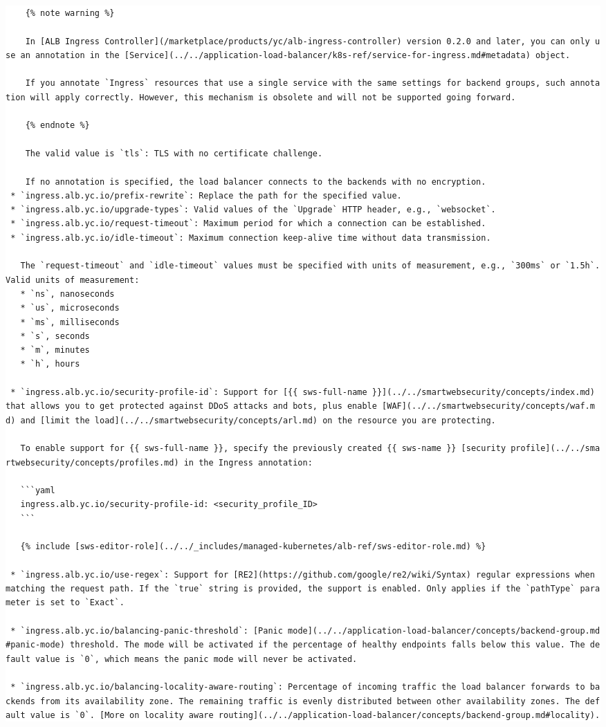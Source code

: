         {% note warning %}

        In [ALB Ingress Controller](/marketplace/products/yc/alb-ingress-controller) version 0.2.0 and later, you can only use an annotation in the [Service](../../application-load-balancer/k8s-ref/service-for-ingress.md#metadata) object.

        If you annotate `Ingress` resources that use a single service with the same settings for backend groups, such annotation will apply correctly. However, this mechanism is obsolete and will not be supported going forward.

        {% endnote %}

        The valid value is `tls`: TLS with no certificate challenge.

        If no annotation is specified, the load balancer connects to the backends with no encryption.
     * `ingress.alb.yc.io/prefix-rewrite`: Replace the path for the specified value.
     * `ingress.alb.yc.io/upgrade-types`: Valid values of the `Upgrade` HTTP header, e.g., `websocket`.
     * `ingress.alb.yc.io/request-timeout`: Maximum period for which a connection can be established.
     * `ingress.alb.yc.io/idle-timeout`: Maximum connection keep-alive time without data transmission.

       The `request-timeout` and `idle-timeout` values must be specified with units of measurement, e.g., `300ms` or `1.5h`. Valid units of measurement:
       * `ns`, nanoseconds
       * `us`, microseconds
       * `ms`, milliseconds
       * `s`, seconds
       * `m`, minutes
       * `h`, hours

     * `ingress.alb.yc.io/security-profile-id`: Support for [{{ sws-full-name }}](../../smartwebsecurity/concepts/index.md) that allows you to get protected against DDoS attacks and bots, plus enable [WAF](../../smartwebsecurity/concepts/waf.md) and [limit the load](../../smartwebsecurity/concepts/arl.md) on the resource you are protecting.

       To enable support for {{ sws-full-name }}, specify the previously created {{ sws-name }} [security profile](../../smartwebsecurity/concepts/profiles.md) in the Ingress annotation:

       ```yaml
       ingress.alb.yc.io/security-profile-id: <security_profile_ID>
       ```

       {% include [sws-editor-role](../../_includes/managed-kubernetes/alb-ref/sws-editor-role.md) %}

     * `ingress.alb.yc.io/use-regex`: Support for [RE2](https://github.com/google/re2/wiki/Syntax) regular expressions when matching the request path. If the `true` string is provided, the support is enabled. Only applies if the `pathType` parameter is set to `Exact`.

     * `ingress.alb.yc.io/balancing-panic-threshold`: [Panic mode](../../application-load-balancer/concepts/backend-group.md#panic-mode) threshold. The mode will be activated if the percentage of healthy endpoints falls below this value. The default value is `0`, which means the panic mode will never be activated.

     * `ingress.alb.yc.io/balancing-locality-aware-routing`: Percentage of incoming traffic the load balancer forwards to backends from its availability zone. The remaining traffic is evenly distributed between other availability zones. The default value is `0`. [More on locality aware routing](../../application-load-balancer/concepts/backend-group.md#locality).

